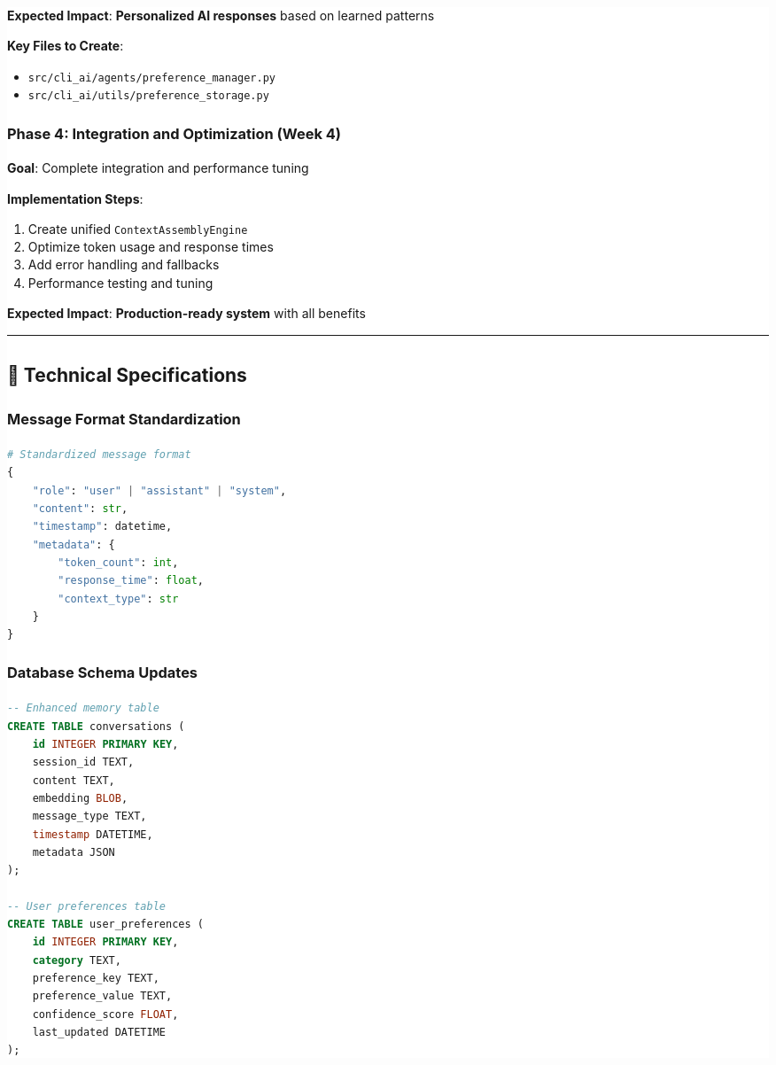 **Expected Impact**: **Personalized AI responses** based on learned patterns

**Key Files to Create**:
- `src/cli_ai/agents/preference_manager.py`
- `src/cli_ai/utils/preference_storage.py`

### Phase 4: Integration and Optimization (Week 4)
**Goal**: Complete integration and performance tuning

**Implementation Steps**:
1. Create unified `ContextAssemblyEngine`
2. Optimize token usage and response times
3. Add error handling and fallbacks
4. Performance testing and tuning

**Expected Impact**: **Production-ready system** with all benefits

---

## 🔧 Technical Specifications

### Message Format Standardization
```python
# Standardized message format
{
    "role": "user" | "assistant" | "system",
    "content": str,
    "timestamp": datetime,
    "metadata": {
        "token_count": int,
        "response_time": float,
        "context_type": str
    }
}
```

### Database Schema Updates
```sql
-- Enhanced memory table
CREATE TABLE conversations (
    id INTEGER PRIMARY KEY,
    session_id TEXT,
    content TEXT,
    embedding BLOB,
    message_type TEXT,
    timestamp DATETIME,
    metadata JSON
);

-- User preferences table
CREATE TABLE user_preferences (
    id INTEGER PRIMARY KEY,
    category TEXT,
    preference_key TEXT,
    preference_value TEXT,
    confidence_score FLOAT,
    last_updated DATETIME
);
```
